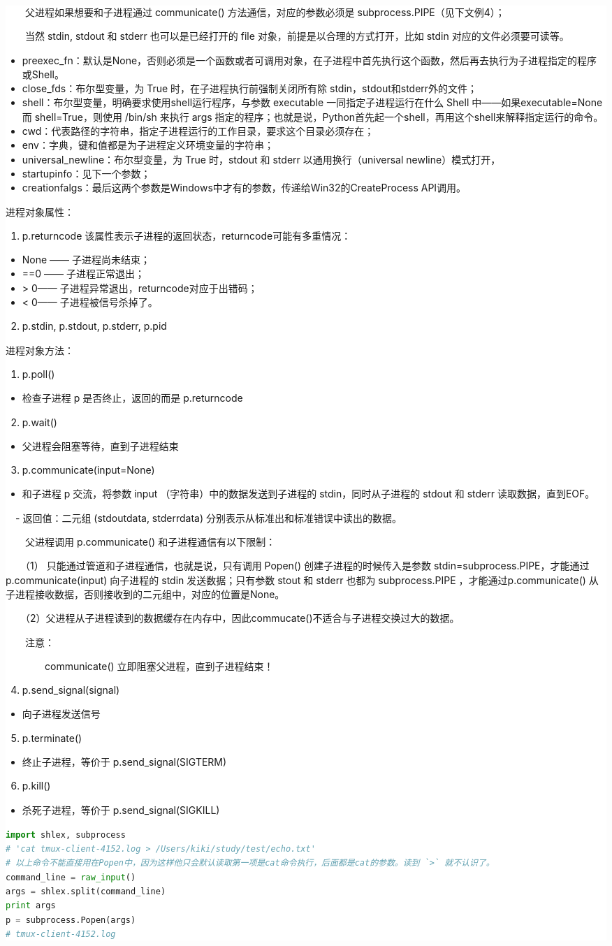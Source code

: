 　　父进程如果想要和子进程通过 communicate() 方法通信，对应的参数必须是 subprocess.PIPE（见下文例4）；

　　当然 stdin, stdout 和 stderr 也可以是已经打开的 file 对象，前提是以合理的方式打开，比如 stdin 对应的文件必须要可读等。　

  - preexec_fn：默认是None，否则必须是一个函数或者可调用对象，在子进程中首先执行这个函数，然后再去执行为子进程指定的程序或Shell。
  - close_fds：布尔型变量，为 True 时，在子进程执行前强制关闭所有除 stdin，stdout和stderr外的文件；
  - shell：布尔型变量，明确要求使用shell运行程序，与参数 executable 一同指定子进程运行在什么 Shell 中——如果executable=None 而 shell=True，则使用 /bin/sh 来执行 args 指定的程序；也就是说，Python首先起一个shell，再用这个shell来解释指定运行的命令。
  - cwd：代表路径的字符串，指定子进程运行的工作目录，要求这个目录必须存在；
  - env：字典，键和值都是为子进程定义环境变量的字符串；
  - universal_newline：布尔型变量，为 True 时，stdout 和 stderr 以通用换行（universal newline）模式打开，
  - startupinfo：见下一个参数；
  - creationfalgs：最后这两个参数是Windows中才有的参数，传递给Win32的CreateProcess API调用。

进程对象属性：
1. p.returncode 该属性表示子进程的返回状态，returncode可能有多重情况：

 - None —— 子进程尚未结束；
 - ==0 —— 子进程正常退出；
 - \> 0—— 子进程异常退出，returncode对应于出错码；
 - < 0—— 子进程被信号杀掉了。

2. p.stdin, p.stdout, p.stderr, p.pid

进程对象方法：
1. p.poll()
  - 检查子进程 p 是否终止，返回的而是 p.returncode

2. p.wait()
  - 父进程会阻塞等待，直到子进程结束
  
3. p.communicate(input=None)
  - 和子进程 p 交流，将参数 input （字符串）中的数据发送到子进程的 stdin，同时从子进程的 stdout 和 stderr 读取数据，直到EOF。

　- 返回值：二元组 (stdoutdata, stderrdata) 分别表示从标准出和标准错误中读出的数据。

　　父进程调用 p.communicate() 和子进程通信有以下限制：

　　（1） 只能通过管道和子进程通信，也就是说，只有调用 Popen() 创建子进程的时候传入是参数 stdin=subprocess.PIPE，才能通过 p.communicate(input) 向子进程的 stdin 发送数据；只有参数 stout 和 stderr 也都为 subprocess.PIPE ，才能通过p.communicate() 从子进程接收数据，否则接收到的二元组中，对应的位置是None。

　　（2）父进程从子进程读到的数据缓存在内存中，因此commucate()不适合与子进程交换过大的数据。

　　注意：

　　　　communicate() 立即阻塞父进程，直到子进程结束！

4. p.send_signal(signal)
  - 向子进程发送信号

5. p.terminate()
  - 终止子进程，等价于 p.send_signal(SIGTERM)

6. p.kill()
  - 杀死子进程，等价于 p.send_signal(SIGKILL)


```python
import shlex, subprocess
# 'cat tmux-client-4152.log > /Users/kiki/study/test/echo.txt'
# 以上命令不能直接用在Popen中，因为这样他只会默认读取第一项是cat命令执行，后面都是cat的参数。读到 `>` 就不认识了。
command_line = raw_input()
args = shlex.split(command_line)
print args
p = subprocess.Popen(args)
# tmux-client-4152.log
```
